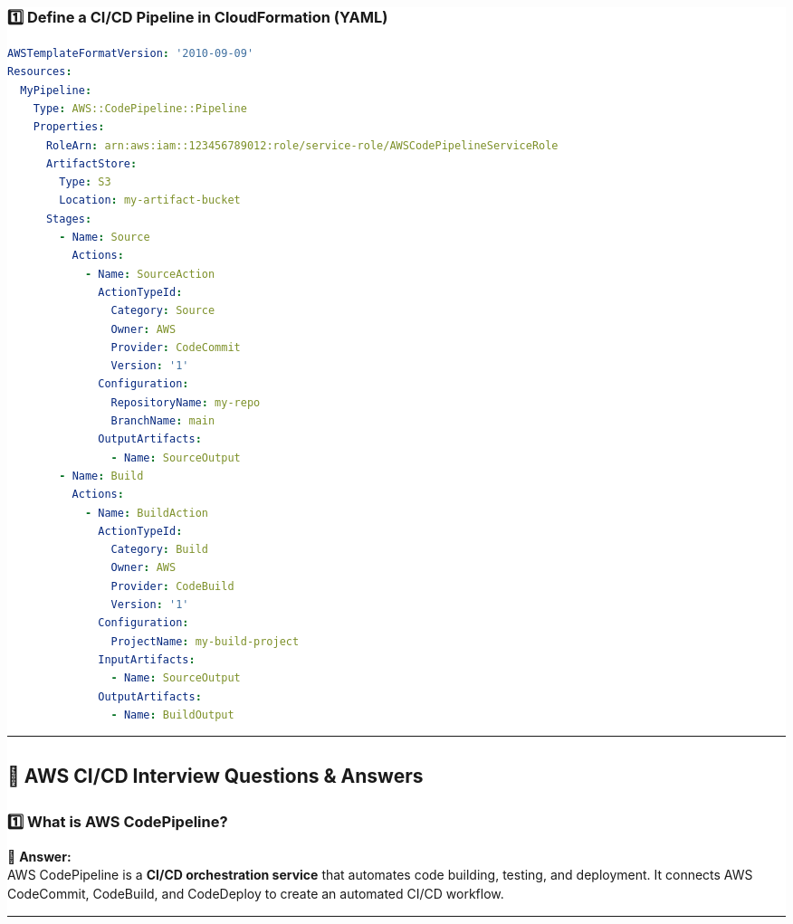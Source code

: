 ### **1️⃣ Define a CI/CD Pipeline in CloudFormation (YAML)**  

```yaml
AWSTemplateFormatVersion: '2010-09-09'
Resources:
  MyPipeline:
    Type: AWS::CodePipeline::Pipeline
    Properties:
      RoleArn: arn:aws:iam::123456789012:role/service-role/AWSCodePipelineServiceRole
      ArtifactStore:
        Type: S3
        Location: my-artifact-bucket
      Stages:
        - Name: Source
          Actions:
            - Name: SourceAction
              ActionTypeId:
                Category: Source
                Owner: AWS
                Provider: CodeCommit
                Version: '1'
              Configuration:
                RepositoryName: my-repo
                BranchName: main
              OutputArtifacts:
                - Name: SourceOutput
        - Name: Build
          Actions:
            - Name: BuildAction
              ActionTypeId:
                Category: Build
                Owner: AWS
                Provider: CodeBuild
                Version: '1'
              Configuration:
                ProjectName: my-build-project
              InputArtifacts:
                - Name: SourceOutput
              OutputArtifacts:
                - Name: BuildOutput
```

---

## **📌 AWS CI/CD Interview Questions & Answers**  

### **1️⃣ What is AWS CodePipeline?**  
💬 **Answer:**  
AWS CodePipeline is a **CI/CD orchestration service** that automates code building, testing, and deployment. It connects AWS CodeCommit, CodeBuild, and CodeDeploy to create an automated CI/CD workflow.

---